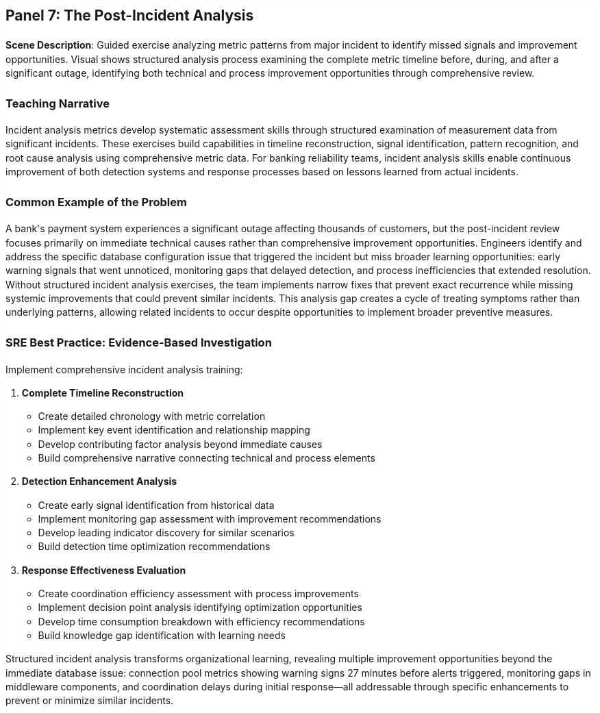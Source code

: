 ## Panel 7: The Post-Incident Analysis

**Scene Description**: Guided exercise analyzing metric patterns from major incident to identify missed signals and improvement opportunities. Visual shows structured analysis process examining the complete metric timeline before, during, and after a significant outage, identifying both technical and process improvement opportunities through comprehensive review.

### Teaching Narrative
Incident analysis metrics develop systematic assessment skills through structured examination of measurement data from significant incidents. These exercises build capabilities in timeline reconstruction, signal identification, pattern recognition, and root cause analysis using comprehensive metric data. For banking reliability teams, incident analysis skills enable continuous improvement of both detection systems and response processes based on lessons learned from actual incidents.

### Common Example of the Problem
A bank's payment system experiences a significant outage affecting thousands of customers, but the post-incident review focuses primarily on immediate technical causes rather than comprehensive improvement opportunities. Engineers identify and address the specific database configuration issue that triggered the incident but miss broader learning opportunities: early warning signals that went unnoticed, monitoring gaps that delayed detection, and process inefficiencies that extended resolution. Without structured incident analysis exercises, the team implements narrow fixes that prevent exact recurrence while missing systemic improvements that could prevent similar incidents. This analysis gap creates a cycle of treating symptoms rather than underlying patterns, allowing related incidents to occur despite opportunities to implement broader preventive measures.

### SRE Best Practice: Evidence-Based Investigation
Implement comprehensive incident analysis training:
1. **Complete Timeline Reconstruction**
   - Create detailed chronology with metric correlation
   - Implement key event identification and relationship mapping
   - Develop contributing factor analysis beyond immediate causes
   - Build comprehensive narrative connecting technical and process elements

2. **Detection Enhancement Analysis**
   - Create early signal identification from historical data
   - Implement monitoring gap assessment with improvement recommendations
   - Develop leading indicator discovery for similar scenarios
   - Build detection time optimization recommendations

3. **Response Effectiveness Evaluation**
   - Create coordination efficiency assessment with process improvements
   - Implement decision point analysis identifying optimization opportunities
   - Develop time consumption breakdown with efficiency recommendations
   - Build knowledge gap identification with learning needs

Structured incident analysis transforms organizational learning, revealing multiple improvement opportunities beyond the immediate database issue: connection pool metrics showing warning signs 27 minutes before alerts triggered, monitoring gaps in middleware components, and coordination delays during initial response—all addressable through specific enhancements to prevent or minimize similar incidents.
